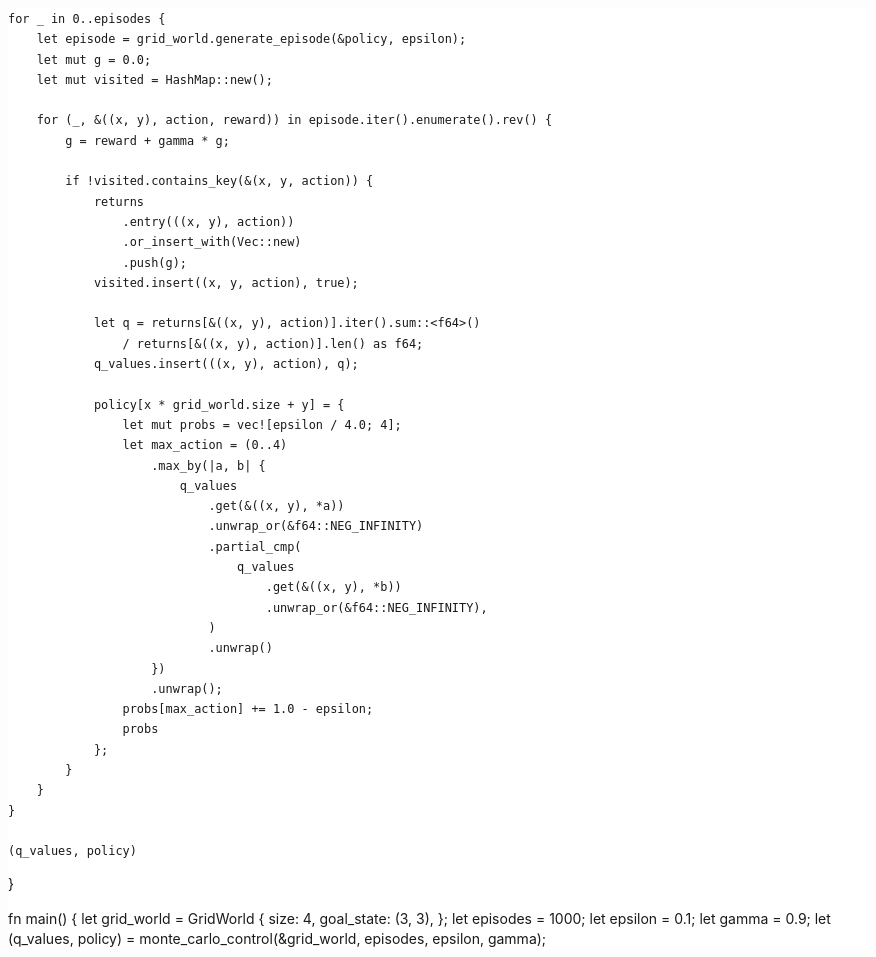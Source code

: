     for _ in 0..episodes {
        let episode = grid_world.generate_episode(&policy, epsilon);
        let mut g = 0.0;
        let mut visited = HashMap::new();

        for (_, &((x, y), action, reward)) in episode.iter().enumerate().rev() {
            g = reward + gamma * g;

            if !visited.contains_key(&(x, y, action)) {
                returns
                    .entry(((x, y), action))
                    .or_insert_with(Vec::new)
                    .push(g);
                visited.insert((x, y, action), true);

                let q = returns[&((x, y), action)].iter().sum::<f64>()
                    / returns[&((x, y), action)].len() as f64;
                q_values.insert(((x, y), action), q);

                policy[x * grid_world.size + y] = {
                    let mut probs = vec![epsilon / 4.0; 4];
                    let max_action = (0..4)
                        .max_by(|a, b| {
                            q_values
                                .get(&((x, y), *a))
                                .unwrap_or(&f64::NEG_INFINITY)
                                .partial_cmp(
                                    q_values
                                        .get(&((x, y), *b))
                                        .unwrap_or(&f64::NEG_INFINITY),
                                )
                                .unwrap()
                        })
                        .unwrap();
                    probs[max_action] += 1.0 - epsilon;
                    probs
                };
            }
        }
    }

    (q_values, policy)
}

fn main() {
    let grid_world = GridWorld {
        size: 4,
        goal_state: (3, 3),
    };
    let episodes = 1000;
    let epsilon = 0.1;
    let gamma = 0.9;
    let (q_values, policy) = monte_carlo_control(&grid_world, episodes, epsilon, gamma);
